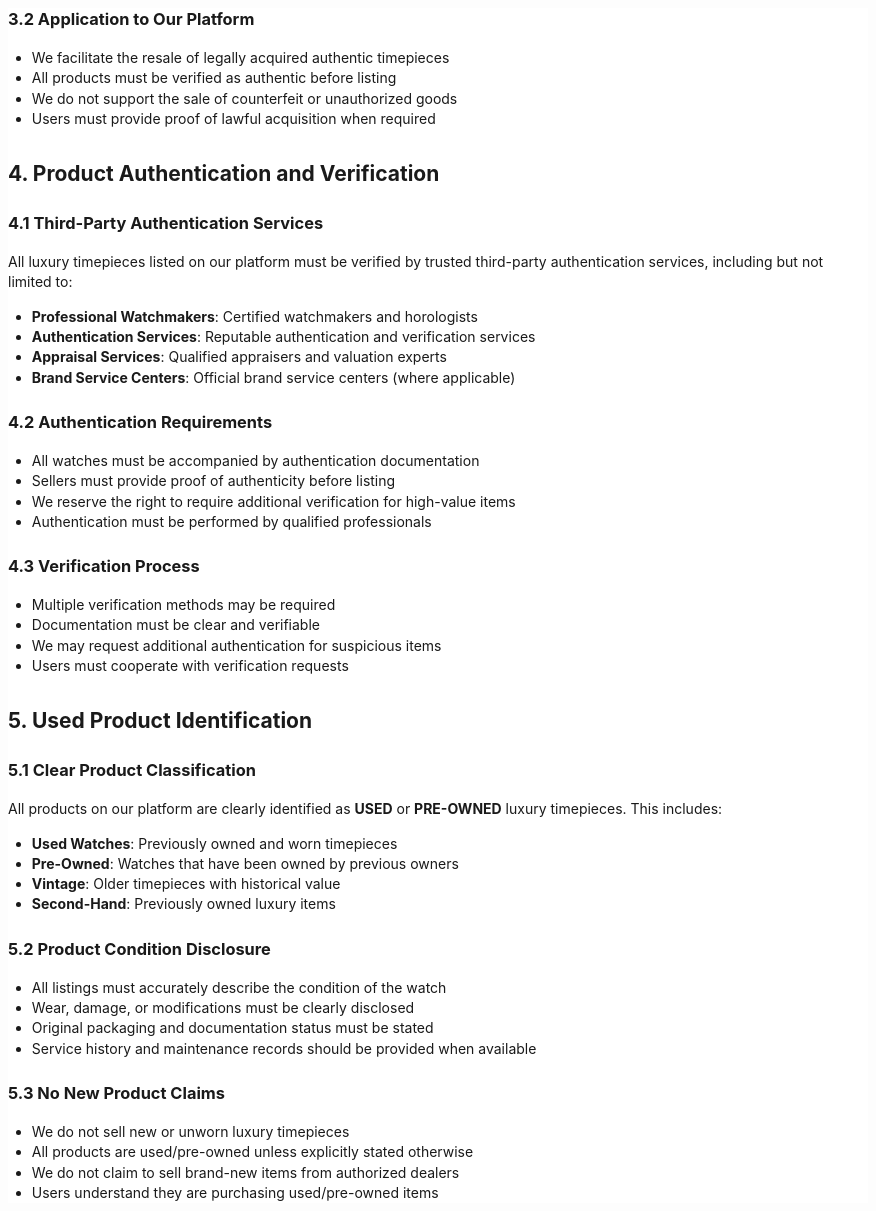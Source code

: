 ### 3.2 Application to Our Platform
- We facilitate the resale of legally acquired authentic timepieces
- All products must be verified as authentic before listing
- We do not support the sale of counterfeit or unauthorized goods
- Users must provide proof of lawful acquisition when required

## 4. Product Authentication and Verification

### 4.1 Third-Party Authentication Services
All luxury timepieces listed on our platform must be verified by trusted third-party authentication services, including but not limited to:
- **Professional Watchmakers**: Certified watchmakers and horologists
- **Authentication Services**: Reputable authentication and verification services
- **Appraisal Services**: Qualified appraisers and valuation experts
- **Brand Service Centers**: Official brand service centers (where applicable)

### 4.2 Authentication Requirements
- All watches must be accompanied by authentication documentation
- Sellers must provide proof of authenticity before listing
- We reserve the right to require additional verification for high-value items
- Authentication must be performed by qualified professionals

### 4.3 Verification Process
- Multiple verification methods may be required
- Documentation must be clear and verifiable
- We may request additional authentication for suspicious items
- Users must cooperate with verification requests

## 5. Used Product Identification

### 5.1 Clear Product Classification
All products on our platform are clearly identified as **USED** or **PRE-OWNED** luxury timepieces. This includes:
- **Used Watches**: Previously owned and worn timepieces
- **Pre-Owned**: Watches that have been owned by previous owners
- **Vintage**: Older timepieces with historical value
- **Second-Hand**: Previously owned luxury items

### 5.2 Product Condition Disclosure
- All listings must accurately describe the condition of the watch
- Wear, damage, or modifications must be clearly disclosed
- Original packaging and documentation status must be stated
- Service history and maintenance records should be provided when available

### 5.3 No New Product Claims
- We do not sell new or unworn luxury timepieces
- All products are used/pre-owned unless explicitly stated otherwise
- We do not claim to sell brand-new items from authorized dealers
- Users understand they are purchasing used/pre-owned items
